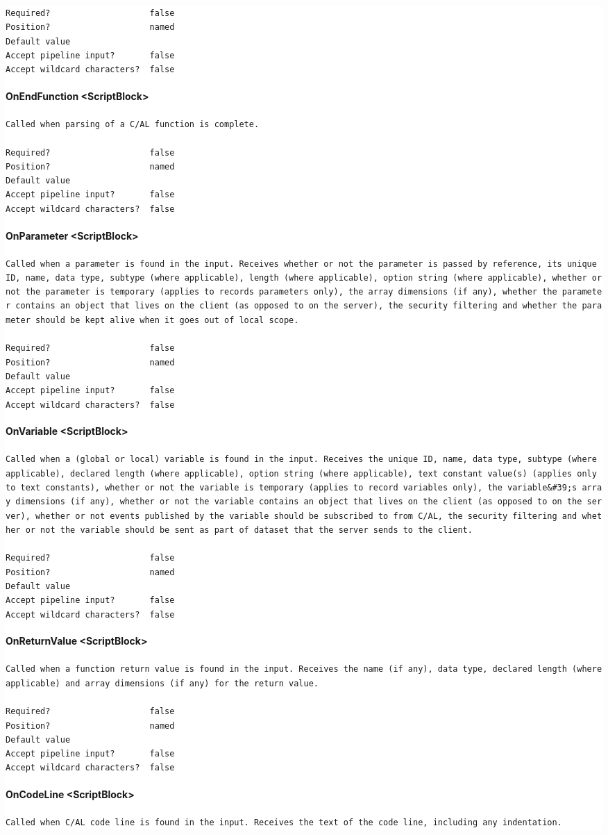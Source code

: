     Required?                    false
    Position?                    named
    Default value                
    Accept pipeline input?       false
    Accept wildcard characters?  false
#### OnEndFunction &lt;ScriptBlock&gt;
    Called when parsing of a C/AL function is complete.
    
    Required?                    false
    Position?                    named
    Default value                
    Accept pipeline input?       false
    Accept wildcard characters?  false
#### OnParameter &lt;ScriptBlock&gt;
    Called when a parameter is found in the input. Receives whether or not the parameter is passed by reference, its unique ID, name, data type, subtype (where applicable), length (where applicable), option string (where applicable), whether or not the parameter is temporary (applies to records parameters only), the array dimensions (if any), whether the parameter contains an object that lives on the client (as opposed to on the server), the security filtering and whether the parameter should be kept alive when it goes out of local scope.
    
    Required?                    false
    Position?                    named
    Default value                
    Accept pipeline input?       false
    Accept wildcard characters?  false
#### OnVariable &lt;ScriptBlock&gt;
    Called when a (global or local) variable is found in the input. Receives the unique ID, name, data type, subtype (where applicable), declared length (where applicable), option string (where applicable), text constant value(s) (applies only to text constants), whether or not the variable is temporary (applies to record variables only), the variable&#39;s array dimensions (if any), whether or not the variable contains an object that lives on the client (as opposed to on the server), whether or not events published by the variable should be subscribed to from C/AL, the security filtering and whether or not the variable should be sent as part of dataset that the server sends to the client.
    
    Required?                    false
    Position?                    named
    Default value                
    Accept pipeline input?       false
    Accept wildcard characters?  false
#### OnReturnValue &lt;ScriptBlock&gt;
    Called when a function return value is found in the input. Receives the name (if any), data type, declared length (where applicable) and array dimensions (if any) for the return value.
    
    Required?                    false
    Position?                    named
    Default value                
    Accept pipeline input?       false
    Accept wildcard characters?  false
#### OnCodeLine &lt;ScriptBlock&gt;
    Called when C/AL code line is found in the input. Receives the text of the code line, including any indentation.
    